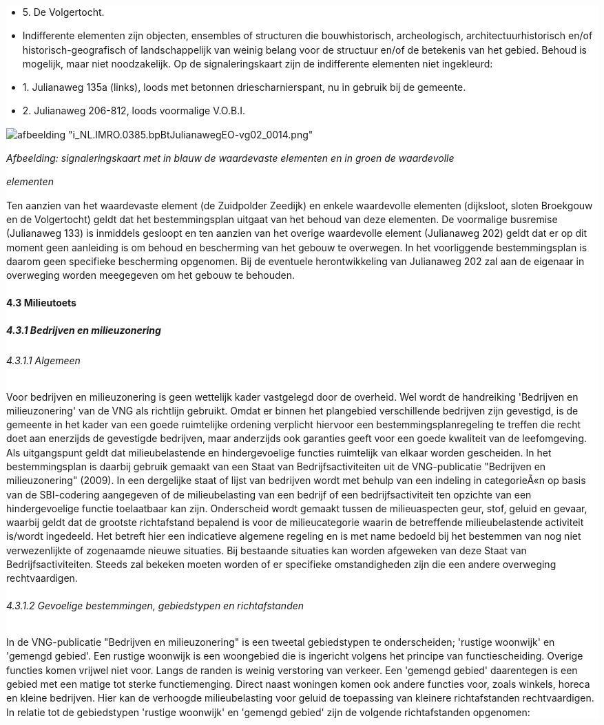 + 5\. De Volgertocht.

* Indifferente elementen zijn objecten, ensembles of structuren die bouwhistorisch, archeologisch, architectuurhistorisch en/of historisch\-geografisch of landschappelijk van weinig belang voor de structuur en/of de betekenis van het gebied. Behoud is mogelijk, maar niet noodzakelijk. Op de signaleringskaart zijn de indifferente elementen niet ingekleurd:

+ 1\. Julianaweg 135a (links), loods met betonnen driescharnierspant, nu in gebruik bij de gemeente.

+ 2\. Julianaweg 206\-812, loods voormalige V.O.B.I.

![afbeelding "i_NL.IMRO.0385.bpBtJulianawegEO-vg02_0014.png"](i_NL.IMRO.0385.bpBtJulianawegEO-vg02_0014.png)

*Afbeelding: signaleringskaart met in blauw de waardevaste elementen en in groen de waardevolle*

*elementen*

Ten aanzien van het waardevaste element (de Zuidpolder Zeedijk) en enkele waardevolle elementen (dijksloot, sloten Broekgouw en de Volgertocht) geldt dat het bestemmingsplan uitgaat van het behoud van deze elementen. De voormalige busremise (Julianaweg 133\) is inmiddels gesloopt en ten aanzien van het overige waardevolle element (Julianaweg 202\) geldt dat er op dit moment geen aanleiding is om behoud en bescherming van het gebouw te overwegen. In het voorliggende bestemmingsplan is daarom geen specifieke bescherming opgenomen. Bij de eventuele herontwikkeling van Julianaweg 202 zal aan de eigenaar in overweging worden meegegeven om het gebouw te behouden.

#### 4\.3 Milieutoets

##### 4\.3\.1 Bedrijven en milieuzonering

###### 4\.3\.1\.1 Algemeen

Voor bedrijven en milieuzonering is geen wettelijk kader vastgelegd door de overheid. Wel wordt de handreiking 'Bedrijven en milieuzonering' van de VNG als richtlijn gebruikt. Omdat er binnen het plangebied verschillende bedrijven zijn gevestigd, is de gemeente in het kader van een goede ruimtelijke ordening verplicht hiervoor een bestemmingsplanregeling te treffen die recht doet aan enerzijds de gevestigde bedrijven, maar anderzijds ook garanties geeft voor een goede kwaliteit van de leefomgeving. Als uitgangspunt geldt dat milieubelastende en hindergevoelige functies ruimtelijk van elkaar worden gescheiden. In het bestemmingsplan is daarbij gebruik gemaakt van een Staat van Bedrijfsactiviteiten uit de VNG\-publicatie "Bedrijven en milieuzonering" (2009\). In een dergelijke staat of lijst van bedrijven wordt met behulp van een indeling in categorieÃ«n op basis van de SBI\-codering aangegeven of de milieubelasting van een bedrijf of een bedrijfsactiviteit ten opzichte van een hindergevoelige functie toelaatbaar kan zijn. Onderscheid wordt gemaakt tussen de milieuaspecten geur, stof, geluid en gevaar, waarbij geldt dat de grootste richtafstand bepalend is voor de milieucategorie waarin de betreffende milieubelastende activiteit is/wordt ingedeeld. Het betreft hier een indicatieve algemene regeling en is met name bedoeld bij het bestemmen van nog niet verwezenlijkte of zogenaamde nieuwe situaties. Bij bestaande situaties kan worden afgeweken van deze Staat van Bedrijfsactiviteiten. Steeds zal bekeken moeten worden of er specifieke omstandigheden zijn die een andere overweging rechtvaardigen.

###### 4\.3\.1\.2 Gevoelige bestemmingen, gebiedstypen en richtafstanden

In de VNG\-publicatie "Bedrijven en milieuzonering" is een tweetal gebiedstypen te onderscheiden; 'rustige woonwijk' en 'gemengd gebied'. Een rustige woonwijk is een woongebied die is ingericht volgens het principe van functiescheiding. Overige functies komen vrijwel niet voor. Langs de randen is weinig verstoring van verkeer. Een 'gemengd gebied' daarentegen is een gebied met een matige tot sterke functiemenging. Direct naast woningen komen ook andere functies voor, zoals winkels, horeca en kleine bedrijven. Hier kan de verhoogde milieubelasting voor geluid de toepassing van kleinere richtafstanden rechtvaardigen. In relatie tot de gebiedstypen 'rustige woonwijk' en 'gemengd gebied' zijn de volgende richtafstanden opgenomen:
